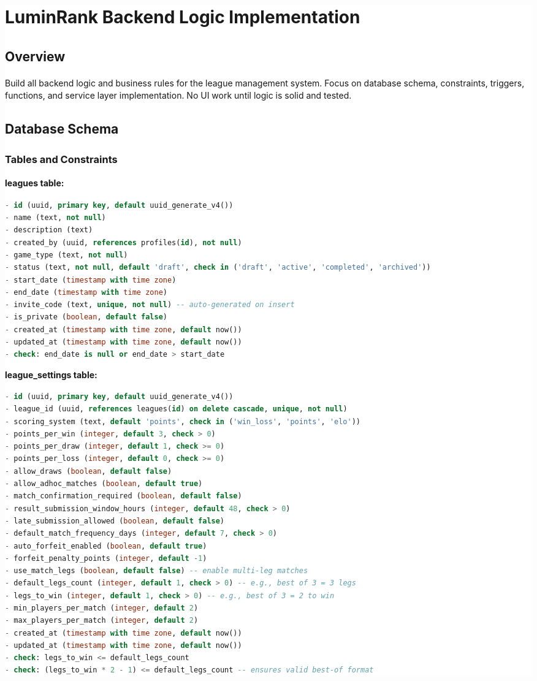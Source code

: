 # LuminRank Backend Logic Implementation

## Overview

Build all backend logic and business rules for the league management system. Focus on database schema, constraints, triggers, functions, and service layer implementation. No UI work until logic is solid and tested.

## Database Schema

### Tables and Constraints

**leagues table:**

```sql
- id (uuid, primary key, default uuid_generate_v4())
- name (text, not null)
- description (text)
- created_by (uuid, references profiles(id), not null)
- game_type (text, not null)
- status (text, not null, default 'draft', check in ('draft', 'active', 'completed', 'archived'))
- start_date (timestamp with time zone)
- end_date (timestamp with time zone)
- invite_code (text, unique, not null) -- auto-generated on insert
- is_private (boolean, default false)
- created_at (timestamp with time zone, default now())
- updated_at (timestamp with time zone, default now())
- check: end_date is null or end_date > start_date
```

**league_settings table:**

```sql
- id (uuid, primary key, default uuid_generate_v4())
- league_id (uuid, references leagues(id) on delete cascade, unique, not null)
- scoring_system (text, default 'points', check in ('win_loss', 'points', 'elo'))
- points_per_win (integer, default 3, check > 0)
- points_per_draw (integer, default 1, check >= 0)
- points_per_loss (integer, default 0, check >= 0)
- allow_draws (boolean, default false)
- allow_adhoc_matches (boolean, default true)
- match_confirmation_required (boolean, default false)
- result_submission_window_hours (integer, default 48, check > 0)
- late_submission_allowed (boolean, default false)
- default_match_frequency_days (integer, default 7, check > 0)
- auto_forfeit_enabled (boolean, default true)
- forfeit_penalty_points (integer, default -1)
- use_match_legs (boolean, default false) -- enable multi-leg matches
- default_legs_count (integer, default 1, check > 0) -- e.g., best of 3 = 3 legs
- legs_to_win (integer, default 1, check > 0) -- e.g., best of 3 = 2 to win
- min_players_per_match (integer, default 2)
- max_players_per_match (integer, default 2)
- created_at (timestamp with time zone, default now())
- updated_at (timestamp with time zone, default now())
- check: legs_to_win <= default_legs_count
- check: (legs_to_win * 2 - 1) <= default_legs_count -- ensures valid best-of format
```
